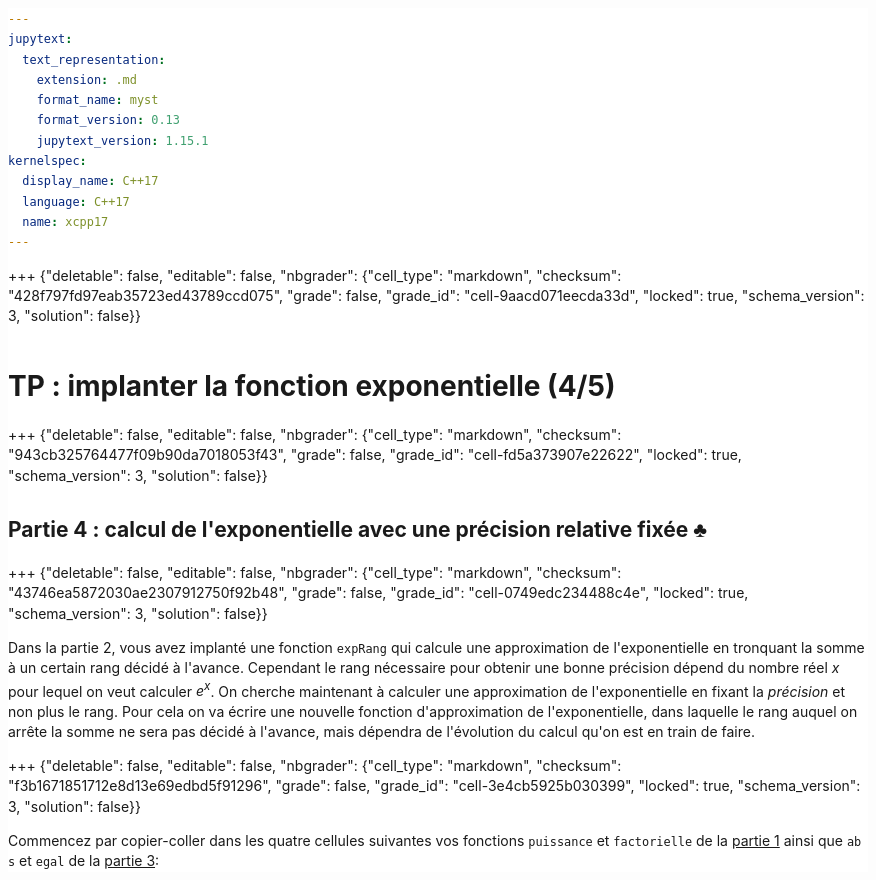 ```yaml
---
jupytext:
  text_representation:
    extension: .md
    format_name: myst
    format_version: 0.13
    jupytext_version: 1.15.1
kernelspec:
  display_name: C++17
  language: C++17
  name: xcpp17
---
```


+++ {"deletable": false, "editable": false, "nbgrader": {"cell_type": "markdown", "checksum": "428f797fd97eab35723ed43789ccd075", "grade": false, "grade_id": "cell-9aacd071eecda33d", "locked": true, "schema_version": 3, "solution": false}}

# TP : implanter la fonction exponentielle (4/5)

+++ {"deletable": false, "editable": false, "nbgrader": {"cell_type": "markdown", "checksum": "943cb325764477f09b90da7018053f43", "grade": false, "grade_id": "cell-fd5a373907e22622", "locked": true, "schema_version": 3, "solution": false}}

## Partie 4 : calcul de l'exponentielle avec une précision relative fixée ♣

+++ {"deletable": false, "editable": false, "nbgrader": {"cell_type": "markdown", "checksum": "43746ea5872030ae2307912750f92b48", "grade": false, "grade_id": "cell-0749edc234488c4e", "locked": true, "schema_version": 3, "solution": false}}

Dans la partie 2, vous avez implanté une fonction `expRang` qui
calcule une approximation de l'exponentielle en tronquant la somme à
un certain rang décidé à l'avance. Cependant le rang nécessaire pour
obtenir une bonne précision dépend du nombre réel $x$ pour lequel on
veut calculer $e^x$. On cherche maintenant à calculer une
approximation de l'exponentielle en fixant la *précision* et non plus
le rang. Pour cela on va écrire une nouvelle fonction d'approximation
de l'exponentielle, dans laquelle le rang auquel on arrête la somme ne
sera pas décidé à l'avance, mais dépendra de l'évolution du calcul
qu'on est en train de faire.

+++ {"deletable": false, "editable": false, "nbgrader": {"cell_type": "markdown", "checksum": "f3b1671851712e8d13e69edbd5f91296", "grade": false, "grade_id": "cell-3e4cb5925b030399", "locked": true, "schema_version": 3, "solution": false}}

Commencez par copier-coller dans les quatre cellules suivantes vos
fonctions `puissance` et `factorielle` de la 
[partie 1](02-exponentielle1.md) ainsi que `abs` et `egal` de la
[partie 3](02-exponentielle3.md):
